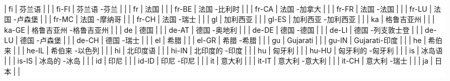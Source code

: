 | fi         | 芬兰语                 |     |
| fi-FI      | 芬兰语 -芬兰             |     |
| fr         | 法国                  |     |
| fr-BE      | 法国 -比利时             |     |
| fr-CA      | 法国 -加拿大             |     |
| fr-FR      | 法国 -法国              |     |
| fr-LU      | 法国 -卢森堡             |     |
| fr-MC      | 法国 -摩纳哥             |     |
| fr-CH      | 法国 -瑞士              |     |
| gl         | 加利西亚                |     |
| gl-ES      | 加利西亚 -加利西亚          |     |
| ka         | 格鲁吉亚州               |     |
| ka-GE      | 格鲁吉亚州 -格鲁吉亚州        |     |
| de         | 德国                  |     |
| de-AT      | 德国 -奥地利             |     |
| de-DE      | 德国 -德国              |     |
| de-LI      | 德国 -列支敦士登           |     |
| de-LU      | 德国 -卢森堡             |     |
| de-CH      | 德国 -瑞士              |     |
| el         | 希腊                  |     |
| el-GR      | 希腊 -希腊              |     |
| gu         | Gujarati            |     |
| gu-IN      | Gujarati-印度         |     |
| he         | 希伯来                 |     |
| he-IL      | 希伯来 -以色列            |     |
| hi         | 北印度语                |     |
| hi-IN      | 北印度的 -印度            |     |
| hu         | 匈牙利                 |     |
| hu-HU      | 匈牙利的 -匈牙利           |     |
| is         | 冰岛语                 |     |
| is-IS      | 冰岛的 -冰岛             |     |
| id         | 印尼                  |     |
| id-ID      | 印尼 -印尼              |     |
| it         | 意大利                 |     |
| it-IT      | 意大利 -意大利            |     |
| it-CH      | 意大利 -瑞士             |     |
| ja         | 日本                  |     |